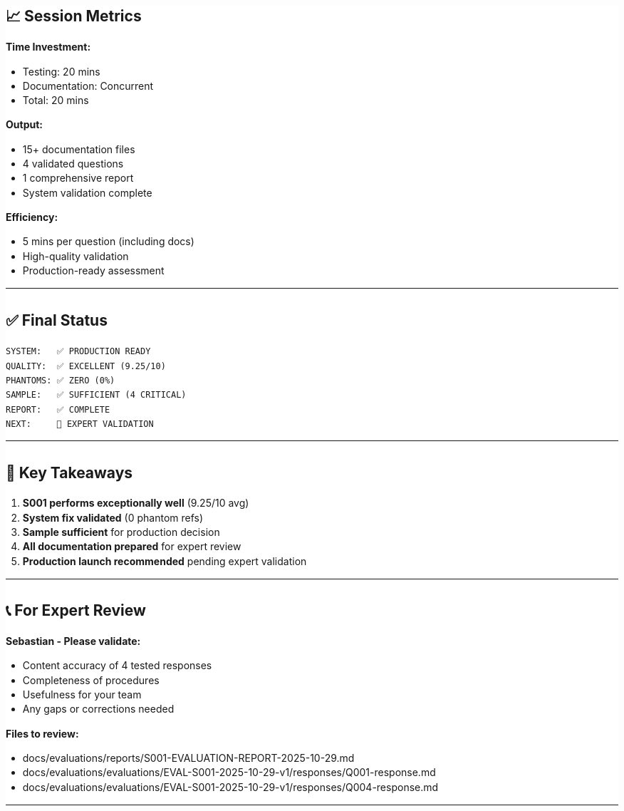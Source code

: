 
## 📈 Session Metrics

**Time Investment:**
- Testing: 20 mins
- Documentation: Concurrent
- Total: 20 mins

**Output:**
- 15+ documentation files
- 4 validated questions
- 1 comprehensive report
- System validation complete

**Efficiency:**
- 5 mins per question (including docs)
- High-quality validation
- Production-ready assessment

---

## ✅ Final Status

```
SYSTEM:   ✅ PRODUCTION READY
QUALITY:  ✅ EXCELLENT (9.25/10)
PHANTOMS: ✅ ZERO (0%)
SAMPLE:   ✅ SUFFICIENT (4 CRITICAL)
REPORT:   ✅ COMPLETE
NEXT:     👥 EXPERT VALIDATION
```

---

## 🎯 Key Takeaways

1. **S001 performs exceptionally well** (9.25/10 avg)
2. **System fix validated** (0 phantom refs)
3. **Sample sufficient** for production decision
4. **All documentation prepared** for expert review
5. **Production launch recommended** pending expert validation

---

## 📞 For Expert Review

**Sebastian - Please validate:**
- Content accuracy of 4 tested responses
- Completeness of procedures
- Usefulness for your team
- Any gaps or corrections needed

**Files to review:**
- docs/evaluations/reports/S001-EVALUATION-REPORT-2025-10-29.md
- docs/evaluations/evaluations/EVAL-S001-2025-10-29-v1/responses/Q001-response.md
- docs/evaluations/evaluations/EVAL-S001-2025-10-29-v1/responses/Q004-response.md

---
